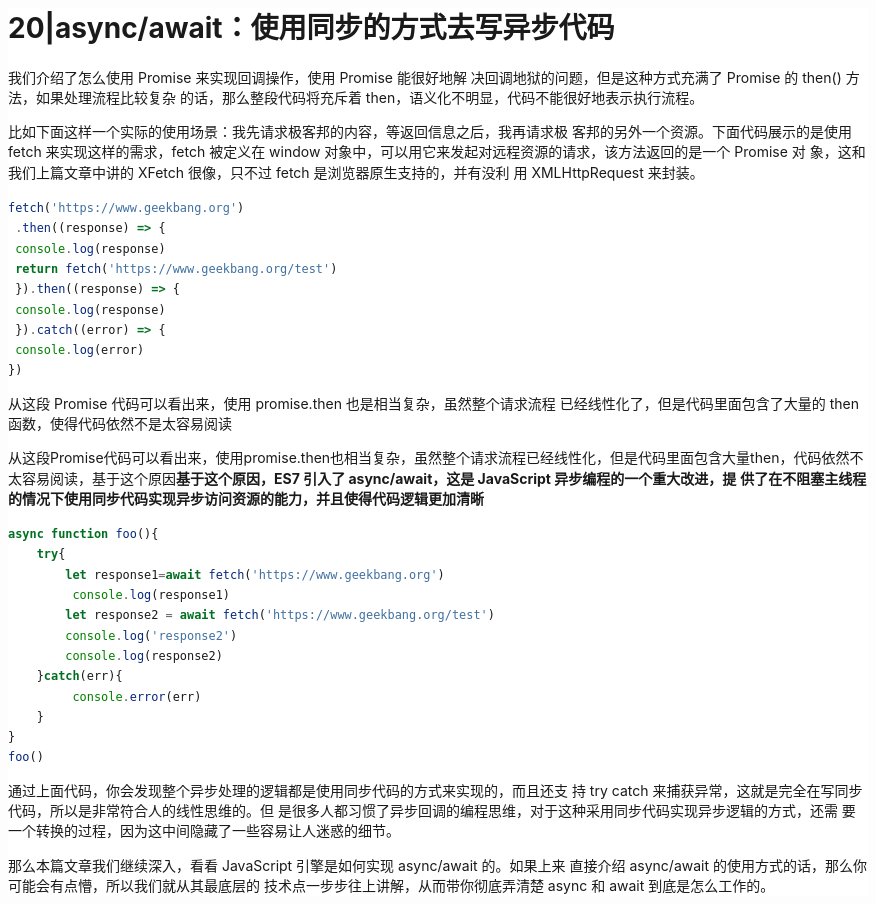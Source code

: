 # 20|async/await：使用同步的方式去写异步代码

我们介绍了怎么使用 Promise 来实现回调操作，使用 Promise 能很好地解
决回调地狱的问题，但是这种方式充满了 Promise 的 then() 方法，如果处理流程比较复杂
的话，那么整段代码将充斥着 then，语义化不明显，代码不能很好地表示执行流程。


比如下面这样一个实际的使用场景：我先请求极客邦的内容，等返回信息之后，我再请求极
客邦的另外一个资源。下面代码展示的是使用 fetch 来实现这样的需求，fetch 被定义在
window 对象中，可以用它来发起对远程资源的请求，该方法返回的是一个 Promise 对
象，这和我们上篇文章中讲的 XFetch 很像，只不过 fetch 是浏览器原生支持的，并有没利
用 XMLHttpRequest 来封装。

```js
fetch('https://www.geekbang.org')
 .then((response) => {
 console.log(response)
 return fetch('https://www.geekbang.org/test')
 }).then((response) => {
 console.log(response)
 }).catch((error) => {
 console.log(error)
})
```

从这段 Promise 代码可以看出来，使用 promise.then 也是相当复杂，虽然整个请求流程
已经线性化了，但是代码里面包含了大量的 then 函数，使得代码依然不是太容易阅读


从这段Promise代码可以看出来，使用promise.then也相当复杂，虽然整个请求流程已经线性化，但是代码里面包含大量then，代码依然不太容易阅读，基于这个原因**基于这个原因，ES7 引入了 async/await，这是 JavaScript 异步编程的一个重大改进，提**
**供了在不阻塞主线程的情况下使用同步代码实现异步访问资源的能力，并且使得代码逻辑更加清晰**

```js
async function foo(){
    try{
        let response1=await fetch('https://www.geekbang.org')
         console.log(response1)
        let response2 = await fetch('https://www.geekbang.org/test')
        console.log('response2')
        console.log(response2)
    }catch(err){
         console.error(err)
    }
}
foo()
```

通过上面代码，你会发现整个异步处理的逻辑都是使用同步代码的方式来实现的，而且还支
持 try catch 来捕获异常，这就是完全在写同步代码，所以是非常符合人的线性思维的。但
是很多人都习惯了异步回调的编程思维，对于这种采用同步代码实现异步逻辑的方式，还需
要一个转换的过程，因为这中间隐藏了一些容易让人迷惑的细节。


那么本篇文章我们继续深入，看看 JavaScript 引擎是如何实现 async/await 的。如果上来
直接介绍 async/await 的使用方式的话，那么你可能会有点懵，所以我们就从其最底层的
技术点一步步往上讲解，从而带你彻底弄清楚 async 和 await 到底是怎么工作的。

